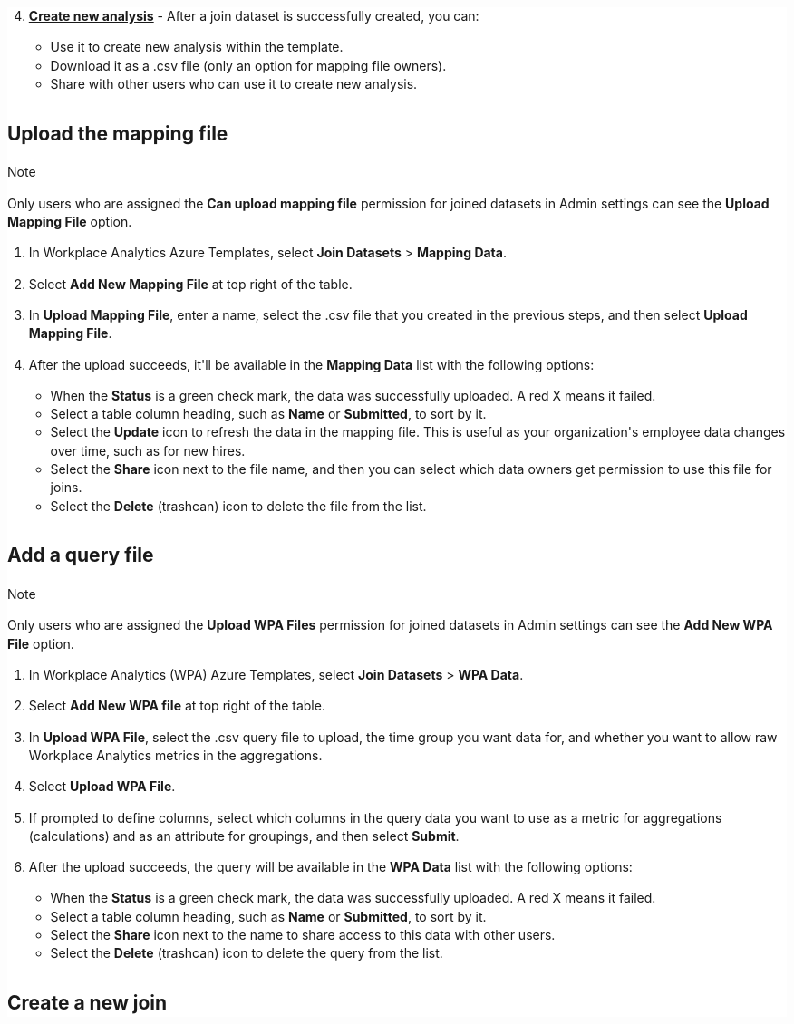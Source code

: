 4. **[Create new analysis](#create-and-view-analysis)** - After a join dataset is successfully created, you can:

   * Use it to create new analysis within the template.
   * Download it as a .csv file (only an option for mapping file owners).
   * Share with other users who can use it to create new analysis.

## Upload the mapping file

>[!Note]
>Only users who are assigned the **Can upload mapping file** permission for joined datasets in Admin settings can see the **Upload Mapping File** option.

1. In Workplace Analytics Azure Templates, select **Join Datasets** > **Mapping Data**.
2. Select **Add New Mapping File** at top right of the table.
3. In **Upload Mapping File**, enter a name, select the .csv file that you created in the previous steps, and then select **Upload Mapping File**.
4. After the upload succeeds, it'll be available in the **Mapping Data** list with the following options:

   * When the **Status** is a green check mark, the data was successfully uploaded. A red X means it failed.
   * Select a table column heading, such as **Name** or **Submitted**, to sort by it.
   * Select the **Update** icon to refresh the data in the mapping file. This is useful as your organization's employee data changes over time, such as for new hires.
   * Select the **Share** icon next to the file name, and then you can select which data owners get permission to use this file for joins.
   * Select the **Delete** (trashcan) icon to delete the file from the list.

## Add a query file

>[!Note]
>Only users who are assigned the **Upload WPA Files** permission for joined datasets in Admin settings can see the **Add New WPA File** option.

1. In Workplace Analytics (WPA) Azure Templates, select **Join Datasets** > **WPA Data**.
2. Select **Add New WPA file** at top right of the table.
3. In **Upload WPA File**, select the .csv query file to upload, the time group you want data for, and whether you want to allow raw Workplace Analytics metrics in the aggregations.
4. Select **Upload WPA File**.
5. If prompted to define columns, select which columns in the query data you want to use as a metric for aggregations (calculations) and as an attribute for groupings, and then select **Submit**.
6. After the upload succeeds, the query will be available in the **WPA Data** list with the following options:

   * When the **Status** is a green check mark, the data was successfully uploaded. A red X means it failed.
   * Select a table column heading, such as **Name** or **Submitted**, to sort by it.
   * Select the **Share** icon next to the name to share access to this data with other users.
   * Select the **Delete** (trashcan) icon to delete the query from the list.

## Create a new join
